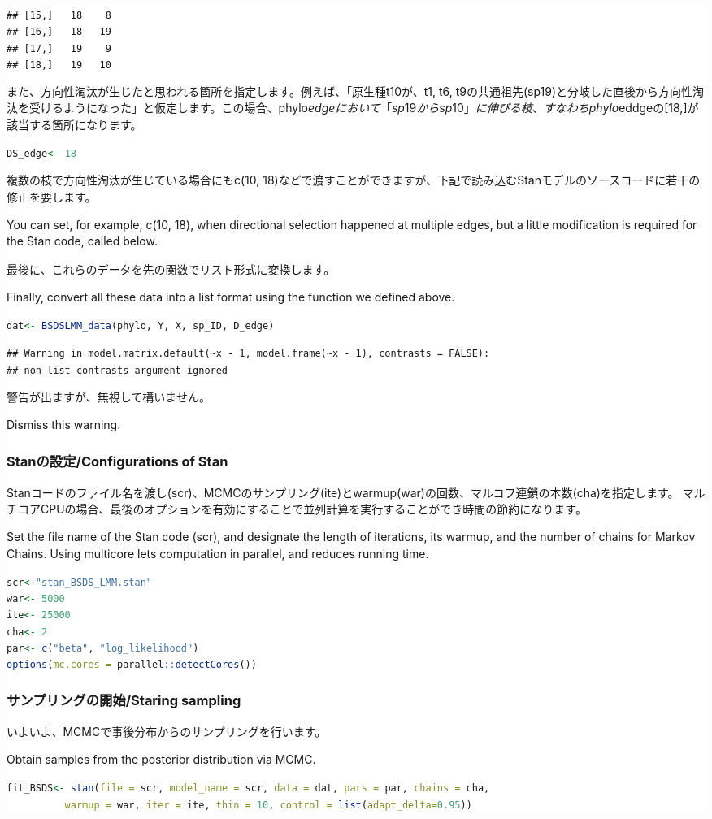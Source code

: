 ```
## [15,]   18    8
## [16,]   18   19
## [17,]   19    9
## [18,]   19   10
```

また、方向性淘汰が生じたと思われる箇所を指定します。例えば、「原生種t10が、t1, t6, t9の共通祖先(sp19)と分岐した直後から方向性淘汰を受けるようになった」と仮定します。この場合、phylo$edgeにおいて「sp19からsp10」に伸びる枝、すなわちphylo$eddgeの[18,]が該当する箇所になります。


```r
DS_edge<- 18
```

複数の枝で方向性淘汰が生じている場合にもc(10, 18)などで渡すことができますが、下記で読み込むStanモデルのソースコードに若干の修正を要します。

You can set, for example, c(10, 18), when directional selection happened at multiple edges, but a little modification is required for the Stan code, called below. 

最後に、これらのデータを先の関数でリスト形式に変換します。

Finally, convert all these data into a list format using the function we defined above.

```r
dat<- BSDSLMM_data(phylo, Y, X, sp_ID, D_edge)
```

```
## Warning in model.matrix.default(~x - 1, model.frame(~x - 1), contrasts = FALSE):
## non-list contrasts argument ignored
```

警告が出ますが、無視して構いません。

Dismiss this warning.

### Stanの設定/Configurations of Stan
Stanコードのファイル名を渡し(scr)、MCMCのサンプリング(ite)とwarmup(war)の回数、マルコフ連鎖の本数(cha)を指定します。
マルチコアCPUの場合、最後のオプションを有効にすることで並列計算を実行することができ時間の節約になります。

Set the file name of the Stan code (scr), and designate the length of iterations, its warmup, and the number of chains for Markov Chains.
Using multicore lets computation in parallel, and reduces running time.
```r
scr<-"stan_BSDS_LMM.stan"
war<- 5000
ite<- 25000
cha<- 2
par<- c("beta", "log_likelihood")
options(mc.cores = parallel::detectCores())
```

### サンプリングの開始/Staring sampling
いよいよ、MCMCで事後分布からのサンプリングを行います。

Obtain samples from the posterior distribution via MCMC.
```r
fit_BSDS<- stan(file = scr, model_name = scr, data = dat, pars = par, chains = cha, 
          warmup = war, iter = ite, thin = 10, control = list(adapt_delta=0.95))
```
